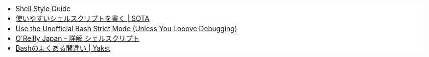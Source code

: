 * [Shell Style Guide](https://google.github.io/styleguide/shell.xml)
* [使いやすいシェルスクリプトを書く | SOTA](http://deeeet.com/writing/2014/05/18/shell-template/)
* [Use the Unofficial Bash Strict Mode (Unless You Looove Debugging)](http://redsymbol.net/articles/unofficial-bash-strict-mode/)
* [O'Reilly Japan - 詳解 シェルスクリプト](https://www.oreilly.co.jp/books/4873112672/)
* [Bashのよくある間違い | Yakst](https://yakst.com/ja/posts/2929)

